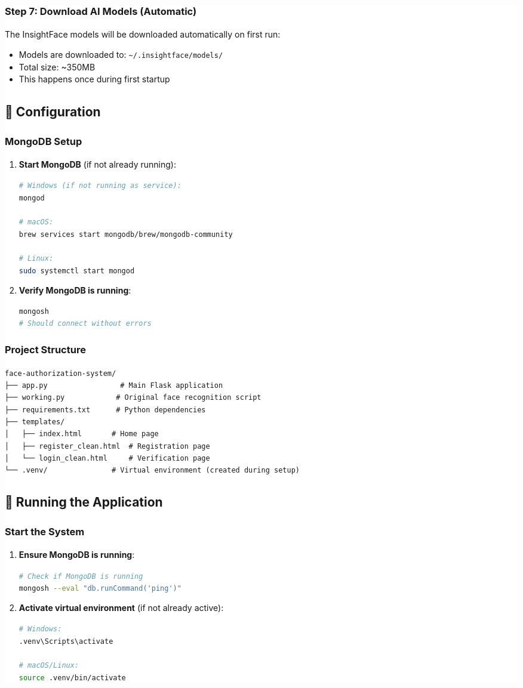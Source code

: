 ### Step 7: Download AI Models (Automatic)
The InsightFace models will be downloaded automatically on first run:
- Models are downloaded to: `~/.insightface/models/`
- Total size: ~350MB
- This happens once during first startup

## 🔧 Configuration

### MongoDB Setup
1. **Start MongoDB** (if not already running):
   ```bash
   # Windows (if not running as service):
   mongod

   # macOS:
   brew services start mongodb/brew/mongodb-community

   # Linux:
   sudo systemctl start mongod
   ```

2. **Verify MongoDB is running**:
   ```bash
   mongosh
   # Should connect without errors
   ```

### Project Structure
```
face-authorization-system/
├── app.py                 # Main Flask application
├── working.py            # Original face recognition script
├── requirements.txt      # Python dependencies
├── templates/
│   ├── index.html       # Home page
│   ├── register_clean.html  # Registration page
│   └── login_clean.html     # Verification page
└── .venv/               # Virtual environment (created during setup)
```

## 🎯 Running the Application

### Start the System
1. **Ensure MongoDB is running**:
   ```bash
   # Check if MongoDB is running
   mongosh --eval "db.runCommand('ping')"
   ```

2. **Activate virtual environment** (if not already active):
   ```bash
   # Windows:
   .venv\Scripts\activate

   # macOS/Linux:
   source .venv/bin/activate
   ```
